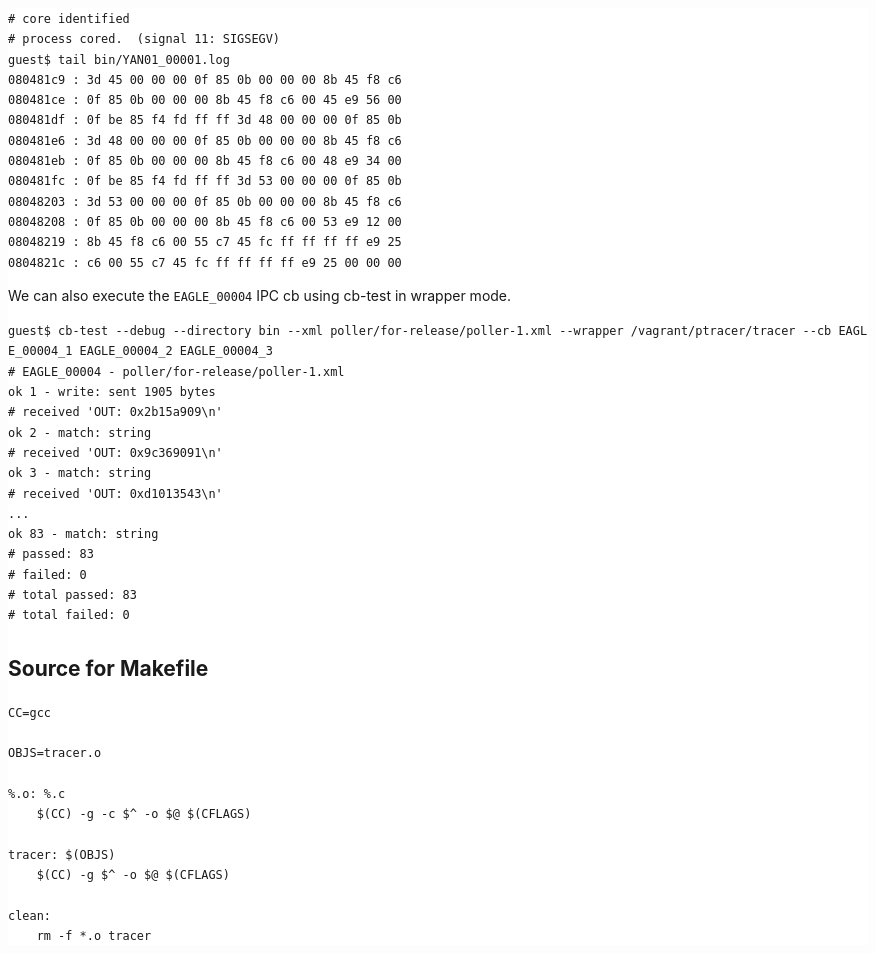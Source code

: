 	# core identified
	# process cored.  (signal 11: SIGSEGV)
	guest$ tail bin/YAN01_00001.log
	080481c9 : 3d 45 00 00 00 0f 85 0b 00 00 00 8b 45 f8 c6
	080481ce : 0f 85 0b 00 00 00 8b 45 f8 c6 00 45 e9 56 00
	080481df : 0f be 85 f4 fd ff ff 3d 48 00 00 00 0f 85 0b
	080481e6 : 3d 48 00 00 00 0f 85 0b 00 00 00 8b 45 f8 c6
	080481eb : 0f 85 0b 00 00 00 8b 45 f8 c6 00 48 e9 34 00
	080481fc : 0f be 85 f4 fd ff ff 3d 53 00 00 00 0f 85 0b
	08048203 : 3d 53 00 00 00 0f 85 0b 00 00 00 8b 45 f8 c6
	08048208 : 0f 85 0b 00 00 00 8b 45 f8 c6 00 53 e9 12 00
	08048219 : 8b 45 f8 c6 00 55 c7 45 fc ff ff ff ff e9 25
	0804821c : c6 00 55 c7 45 fc ff ff ff ff e9 25 00 00 00

We can also execute the `EAGLE_00004` IPC cb using cb-test in wrapper mode.

	guest$ cb-test --debug --directory bin --xml poller/for-release/poller-1.xml --wrapper /vagrant/ptracer/tracer --cb EAGLE_00004_1 EAGLE_00004_2 EAGLE_00004_3
	# EAGLE_00004 - poller/for-release/poller-1.xml
	ok 1 - write: sent 1905 bytes
	# received 'OUT: 0x2b15a909\n'
	ok 2 - match: string
	# received 'OUT: 0x9c369091\n'
	ok 3 - match: string
	# received 'OUT: 0xd1013543\n'
	...
	ok 83 - match: string
	# passed: 83
	# failed: 0
	# total passed: 83
	# total failed: 0
	
## Source for Makefile

~~~ make
CC=gcc

OBJS=tracer.o

%.o: %.c 
	$(CC) -g -c $^ -o $@ $(CFLAGS)

tracer: $(OBJS)
	$(CC) -g $^ -o $@ $(CFLAGS)

clean:
	rm -f *.o tracer
~~~
